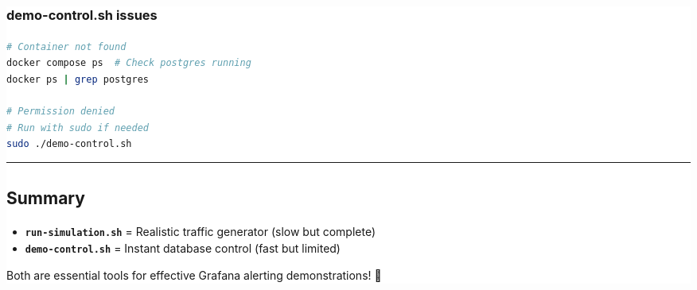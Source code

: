 ### demo-control.sh issues
```bash
# Container not found
docker compose ps  # Check postgres running
docker ps | grep postgres

# Permission denied
# Run with sudo if needed
sudo ./demo-control.sh
```

---

## Summary

- **`run-simulation.sh`** = Realistic traffic generator (slow but complete)
- **`demo-control.sh`** = Instant database control (fast but limited)

Both are essential tools for effective Grafana alerting demonstrations! 🚀

